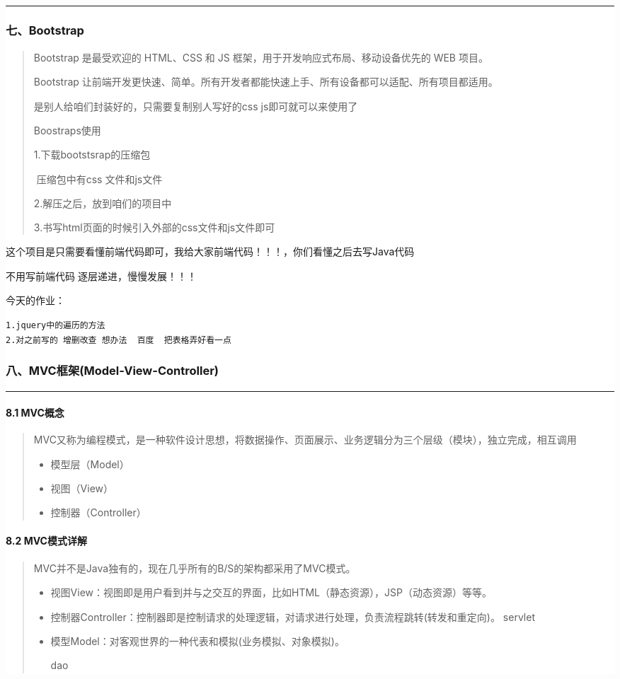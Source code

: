 

---





### 七、Bootstrap

> Bootstrap 是最受欢迎的 HTML、CSS 和 JS 框架，用于开发响应式布局、移动设备优先的 WEB 项目。
>
> Bootstrap 让前端开发更快速、简单。所有开发者都能快速上手、所有设备都可以适配、所有项目都适用。
>
> 是别人给咱们封装好的，只需要复制别人写好的css  js即可就可以来使用了
>
> Boostraps使用
>
> 1.下载bootstsrap的压缩包
>
> ​		压缩包中有css 文件和js文件
>
> 2.解压之后，放到咱们的项目中
>
> 3.书写html页面的时候引入外部的css文件和js文件即可

这个项目是只需要看懂前端代码即可，我给大家前端代码！！！，你们看懂之后去写Java代码

不用写前端代码  逐层递进，慢慢发展！！！

今天的作业：

```
1.jquery中的遍历的方法
2.对之前写的 增删改查 想办法  百度  把表格弄好看一点
```



### 八、MVC框架(Model-View-Controller)

------

#### 8.1 MVC概念

> MVC又称为编程模式，是一种软件设计思想，将数据操作、页面展示、业务逻辑分为三个层级（模块），独立完成，相互调用    
>
> - 模型层（Model） 
>
> - 视图（View）       
>
> - 控制器（Controller）



#### 8.2 MVC模式详解

> MVC并不是Java独有的，现在几乎所有的B/S的架构都采用了MVC模式。
>
> * 视图View：视图即是用户看到并与之交互的界面，比如HTML（静态资源），JSP（动态资源）等等。 
>
> * 控制器Controller：控制器即是控制请求的处理逻辑，对请求进行处理，负责流程跳转(转发和重定向)。 servlet
>
> * 模型Model：对客观世界的一种代表和模拟(业务模拟、对象模拟)。
>
>   dao
